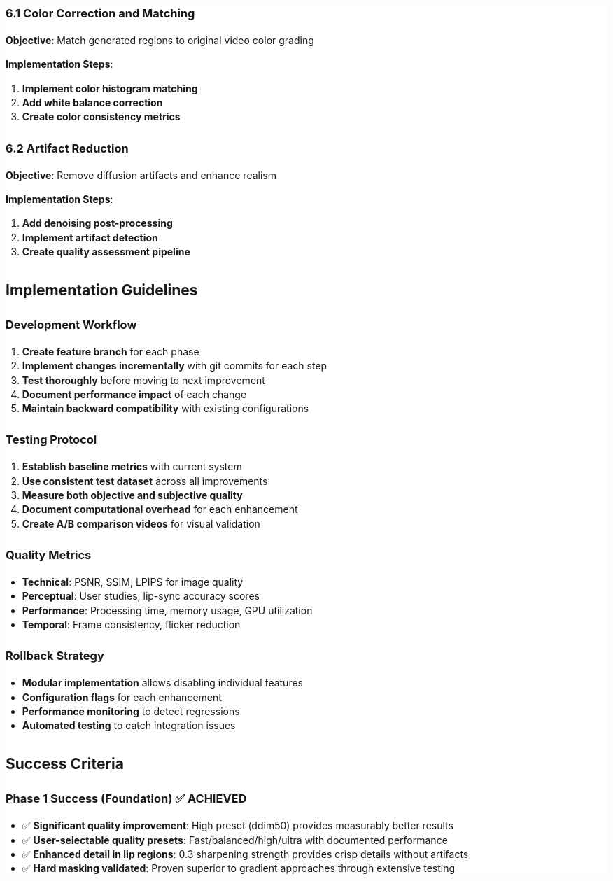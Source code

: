 ### 6.1 Color Correction and Matching
**Objective**: Match generated regions to original video color grading

**Implementation Steps**:
1. **Implement color histogram matching**
2. **Add white balance correction**
3. **Create color consistency metrics**

### 6.2 Artifact Reduction
**Objective**: Remove diffusion artifacts and enhance realism

**Implementation Steps**:
1. **Add denoising post-processing**
2. **Implement artifact detection**
3. **Create quality assessment pipeline**

## Implementation Guidelines

### Development Workflow
1. **Create feature branch** for each phase
2. **Implement changes incrementally** with git commits for each step
3. **Test thoroughly** before moving to next improvement
4. **Document performance impact** of each change
5. **Maintain backward compatibility** with existing configurations

### Testing Protocol
1. **Establish baseline metrics** with current system
2. **Use consistent test dataset** across all improvements
3. **Measure both objective and subjective quality**
4. **Document computational overhead** for each enhancement
5. **Create A/B comparison videos** for visual validation

### Quality Metrics
- **Technical**: PSNR, SSIM, LPIPS for image quality
- **Perceptual**: User studies, lip-sync accuracy scores
- **Performance**: Processing time, memory usage, GPU utilization
- **Temporal**: Frame consistency, flicker reduction

### Rollback Strategy
- **Modular implementation** allows disabling individual features
- **Configuration flags** for each enhancement
- **Performance monitoring** to detect regressions
- **Automated testing** to catch integration issues

## Success Criteria

### Phase 1 Success (Foundation) ✅ **ACHIEVED**
- ✅ **Significant quality improvement**: High preset (ddim50) provides measurably better results
- ✅ **User-selectable quality presets**: Fast/balanced/high/ultra with documented performance
- ✅ **Enhanced detail in lip regions**: 0.3 sharpening strength provides crisp details without artifacts
- ✅ **Hard masking validated**: Proven superior to gradient approaches through extensive testing
